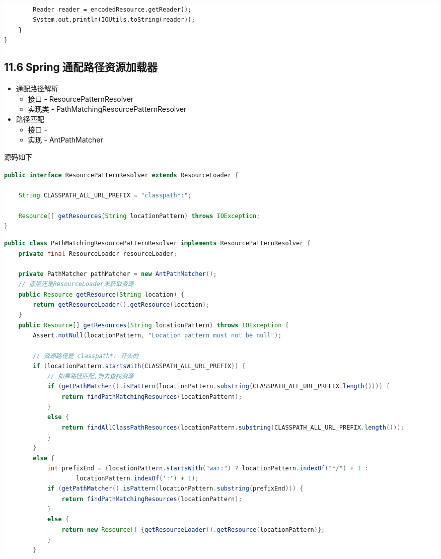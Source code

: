 ```
        Reader reader = encodedResource.getReader();
        System.out.println(IOUtils.toString(reader));
    }
}
```





## 11.6 Spring 通配路径资源加载器

- 通配路径解析
  - 接口 - ResourcePatternResolver
  - 实现类 - PathMatchingResourcePatternResolver
- 路径匹配
  - 接口 - 
  - 实现 - AntPathMatcher

源码如下

```java
public interface ResourcePatternResolver extends ResourceLoader {

	String CLASSPATH_ALL_URL_PREFIX = "classpath*:";

	Resource[] getResources(String locationPattern) throws IOException;
}
```



```java
public class PathMatchingResourcePatternResolver implements ResourcePatternResolver {
	private final ResourceLoader resourceLoader;

	private PathMatcher pathMatcher = new AntPathMatcher();
    // 底层还是ResourceLoader来获取资源
    public Resource getResource(String location) {
		return getResourceLoader().getResource(location);
	}
	public Resource[] getResources(String locationPattern) throws IOException {
		Assert.notNull(locationPattern, "Location pattern must not be null");

        // 资源路径是 classpath*: 开头的
		if (locationPattern.startsWith(CLASSPATH_ALL_URL_PREFIX)) {
            // 如果路径匹配,则去查找资源
			if (getPathMatcher().isPattern(locationPattern.substring(CLASSPATH_ALL_URL_PREFIX.length()))) {
				return findPathMatchingResources(locationPattern);
			}
			else {
				return findAllClassPathResources(locationPattern.substring(CLASSPATH_ALL_URL_PREFIX.length()));
			}
		}
		else {
			int prefixEnd = (locationPattern.startsWith("war:") ? locationPattern.indexOf("*/") + 1 :
					locationPattern.indexOf(':') + 1);
			if (getPathMatcher().isPattern(locationPattern.substring(prefixEnd))) {
				return findPathMatchingResources(locationPattern);
			}
			else {
				return new Resource[] {getResourceLoader().getResource(locationPattern)};
			}
		}
```